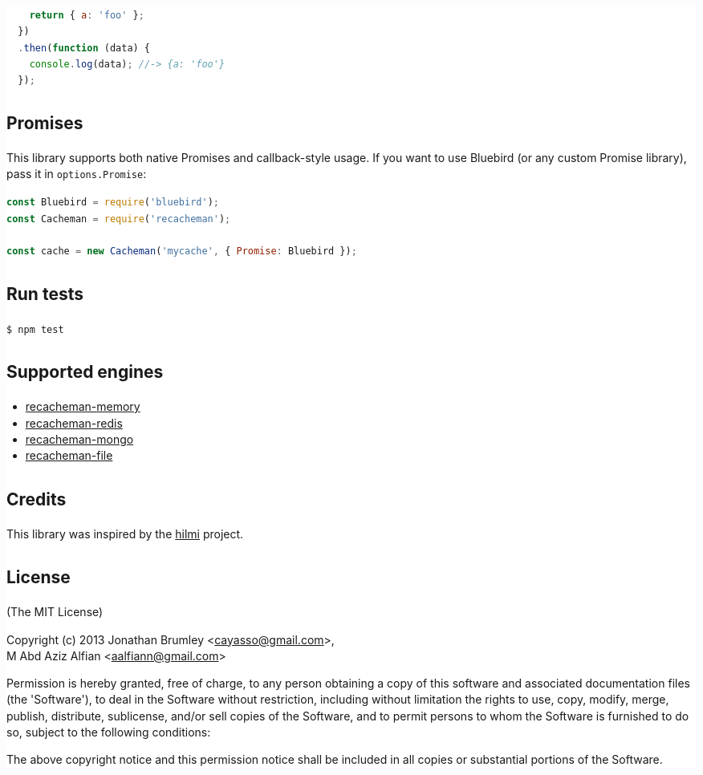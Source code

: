 ```javascript
    return { a: 'foo' };
  })
  .then(function (data) {
    console.log(data); //-> {a: 'foo'}
  });
```

## Promises

This library supports both native Promises and callback-style usage.
If you want to use Bluebird (or any custom Promise library), pass it in `options.Promise`:

```js
const Bluebird = require('bluebird');
const Cacheman = require('recacheman');

const cache = new Cacheman('mycache', { Promise: Bluebird });
```

## Run tests

``` bash
$ npm test
```

## Supported engines

 * [recacheman-memory](https://github.com/aalfiann/recacheman-memory)
 * [recacheman-redis](https://github.com/aalfiann/recacheman-redis)
 * [recacheman-mongo](https://github.com/aalfiann/recacheman-mongo)
 * [recacheman-file](https://github.com/aalfiann/recacheman-file)

## Credits

This library was inspired by the [hilmi](https://github.com/eknkc/hilmi) project.

## License

(The MIT License)

Copyright (c) 2013 Jonathan Brumley &lt;cayasso@gmail.com&gt;,  
M Abd Aziz Alfian &lt;aalfiann@gmail.com&gt;

Permission is hereby granted, free of charge, to any person obtaining
a copy of this software and associated documentation files (the
'Software'), to deal in the Software without restriction, including
without limitation the rights to use, copy, modify, merge, publish,
distribute, sublicense, and/or sell copies of the Software, and to
permit persons to whom the Software is furnished to do so, subject to
the following conditions:

The above copyright notice and this permission notice shall be
included in all copies or substantial portions of the Software.
